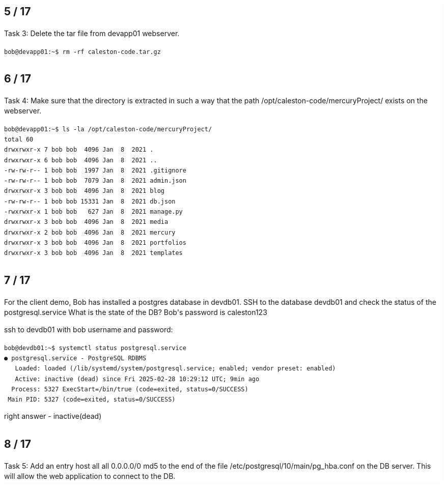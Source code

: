 ## 5 / 17
Task 3:
Delete the tar file from devapp01 webserver.

```
bob@devapp01:~$ rm -rf caleston-code.tar.gz
```

## 6 / 17

Task 4:
Make sure that the directory is extracted in such a way that the path /opt/caleston-code/mercuryProject/ exists on the webserver.

```
bob@devapp01:~$ ls -la /opt/caleston-code/mercuryProject/
total 60
drwxrwxr-x 7 bob bob  4096 Jan  8  2021 .
drwxrwxr-x 6 bob bob  4096 Jan  8  2021 ..
-rw-rw-r-- 1 bob bob  1997 Jan  8  2021 .gitignore
-rw-rw-r-- 1 bob bob  7079 Jan  8  2021 admin.json
drwxrwxr-x 3 bob bob  4096 Jan  8  2021 blog
-rw-rw-r-- 1 bob bob 15331 Jan  8  2021 db.json
-rwxrwxr-x 1 bob bob   627 Jan  8  2021 manage.py
drwxrwxr-x 3 bob bob  4096 Jan  8  2021 media
drwxrwxr-x 2 bob bob  4096 Jan  8  2021 mercury
drwxrwxr-x 3 bob bob  4096 Jan  8  2021 portfolios
drwxrwxr-x 3 bob bob  4096 Jan  8  2021 templates
```

## 7 / 17

For the client demo, Bob has installed a postgres database in devdb01.
SSH to the database devdb01 and check the status of the postgresql.service
What is the state of the DB?
Bob's password is caleston123

ssh to devdb01 with bob username and password:
```
bob@devdb01:~$ systemctl status postgresql.service
● postgresql.service - PostgreSQL RDBMS
   Loaded: loaded (/lib/systemd/system/postgresql.service; enabled; vendor preset: enabled)
   Active: inactive (dead) since Fri 2025-02-28 10:29:12 UTC; 9min ago
  Process: 5327 ExecStart=/bin/true (code=exited, status=0/SUCCESS)
 Main PID: 5327 (code=exited, status=0/SUCCESS)
```

right answer - inactive(dead)

## 8 / 17

Task 5:
Add an entry host  all  all 0.0.0.0/0 md5 to the end of the file /etc/postgresql/10/main/pg_hba.conf on the DB server.
This will allow the web application to connect to the DB.
